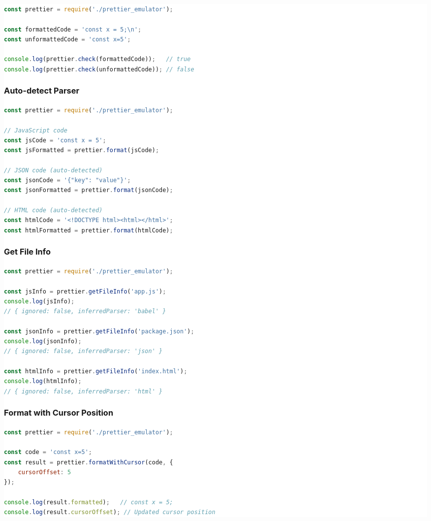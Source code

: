 ```javascript
const prettier = require('./prettier_emulator');

const formattedCode = 'const x = 5;\n';
const unformattedCode = 'const x=5';

console.log(prettier.check(formattedCode));   // true
console.log(prettier.check(unformattedCode)); // false
```

### Auto-detect Parser

```javascript
const prettier = require('./prettier_emulator');

// JavaScript code
const jsCode = 'const x = 5';
const jsFormatted = prettier.format(jsCode);

// JSON code (auto-detected)
const jsonCode = '{"key": "value"}';
const jsonFormatted = prettier.format(jsonCode);

// HTML code (auto-detected)
const htmlCode = '<!DOCTYPE html><html></html>';
const htmlFormatted = prettier.format(htmlCode);
```

### Get File Info

```javascript
const prettier = require('./prettier_emulator');

const jsInfo = prettier.getFileInfo('app.js');
console.log(jsInfo);
// { ignored: false, inferredParser: 'babel' }

const jsonInfo = prettier.getFileInfo('package.json');
console.log(jsonInfo);
// { ignored: false, inferredParser: 'json' }

const htmlInfo = prettier.getFileInfo('index.html');
console.log(htmlInfo);
// { ignored: false, inferredParser: 'html' }
```

### Format with Cursor Position

```javascript
const prettier = require('./prettier_emulator');

const code = 'const x=5';
const result = prettier.formatWithCursor(code, {
    cursorOffset: 5
});

console.log(result.formatted);   // const x = 5;
console.log(result.cursorOffset); // Updated cursor position
```
